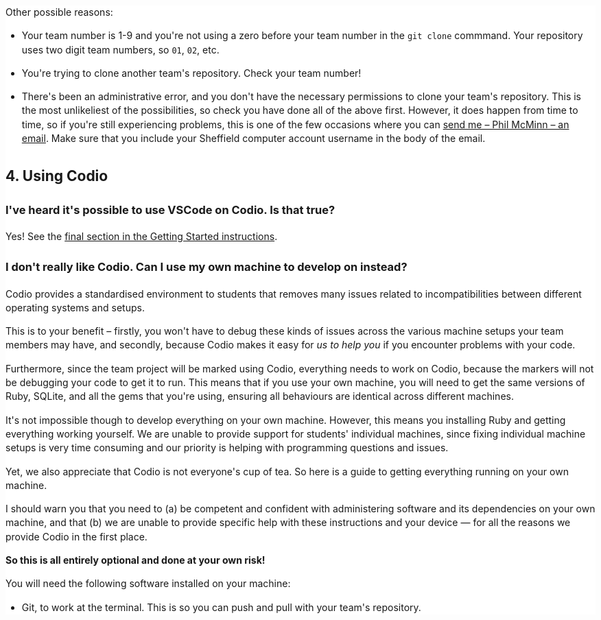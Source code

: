 Other possible reasons:

* Your team number is 1-9 and you're not using a zero before your team number in the `git clone` commmand. Your repository uses two digit team numbers, so `01`, `02`, etc.

* You're trying to clone another team's repository. Check your team number!

* There's been an administrative error, and you don't have the necessary permissions to clone your team's repository. This is the most unlikeliest of the possibilities, so check you have done all of the above first. However, it does happen from time to time, so if you're still experiencing problems, this is one of the few occasions where you can [send me – Phil McMinn – an email](mailto:p.mcminn@sheffield.ac.uk). Make sure that you include your Sheffield computer account username in the body of the email.

## 4. Using Codio

### I've heard it's possible to use VSCode on Codio. Is that true?

Yes! See the [final section in the Getting Started instructions](./setting-up-codio.md#5-using-vscode).

### I don't really like Codio. Can I use my own machine to develop on instead?

Codio provides a standardised environment to students that removes many issues related to incompatibilities between different operating systems and setups.

This is to your benefit – firstly, you won't have to debug these kinds of issues across the various machine setups your team members may have, and secondly, because Codio makes it easy for *us to help you* if you encounter problems with your code.

Furthermore, since the team project will be marked using Codio, everything needs to work on Codio, because the markers will not be debugging your code to get it to run. This means that if you use your own machine, you will need to get the same versions of Ruby, SQLite, and all the gems that you're using, ensuring all behaviours are identical across different machines.

It's not impossible though to develop everything on your own machine. However, this means you installing Ruby and getting everything working yourself. We are unable to provide support for students' individual machines, since fixing individual machine setups is very time consuming and our priority is helping with programming questions and issues.

Yet, we also appreciate that Codio is not everyone's cup of tea. So here is
a guide to getting everything running on your own machine.

I should warn you that you need to (a) be competent and confident with
administering software and its dependencies on your own machine, and that (b) we
are unable to provide specific help with these instructions and your device
&mdash; for all the reasons we provide Codio in the first place.

**So this is all entirely optional and done at your own risk!**

You will need the following software installed on your machine:

* Git, to work at the terminal. This is so you can push and pull with your
team's repository.
